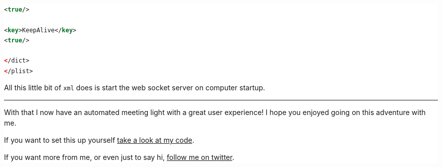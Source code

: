 ```xml
<true/>

<key>KeepAlive</key>
<true/>

</dict>
</plist>
```

All this little bit of `xml` does is start the web socket server on computer startup.

---

With that I now have an automated meeting light with a great user experience!
I hope you enjoyed going on this adventure with me.

If you want to set this up yourself [take a look at my code]().

If you want more from me, or even just to say hi, [follow me on twitter](https://twitter.com/HipsterSmoothie).
